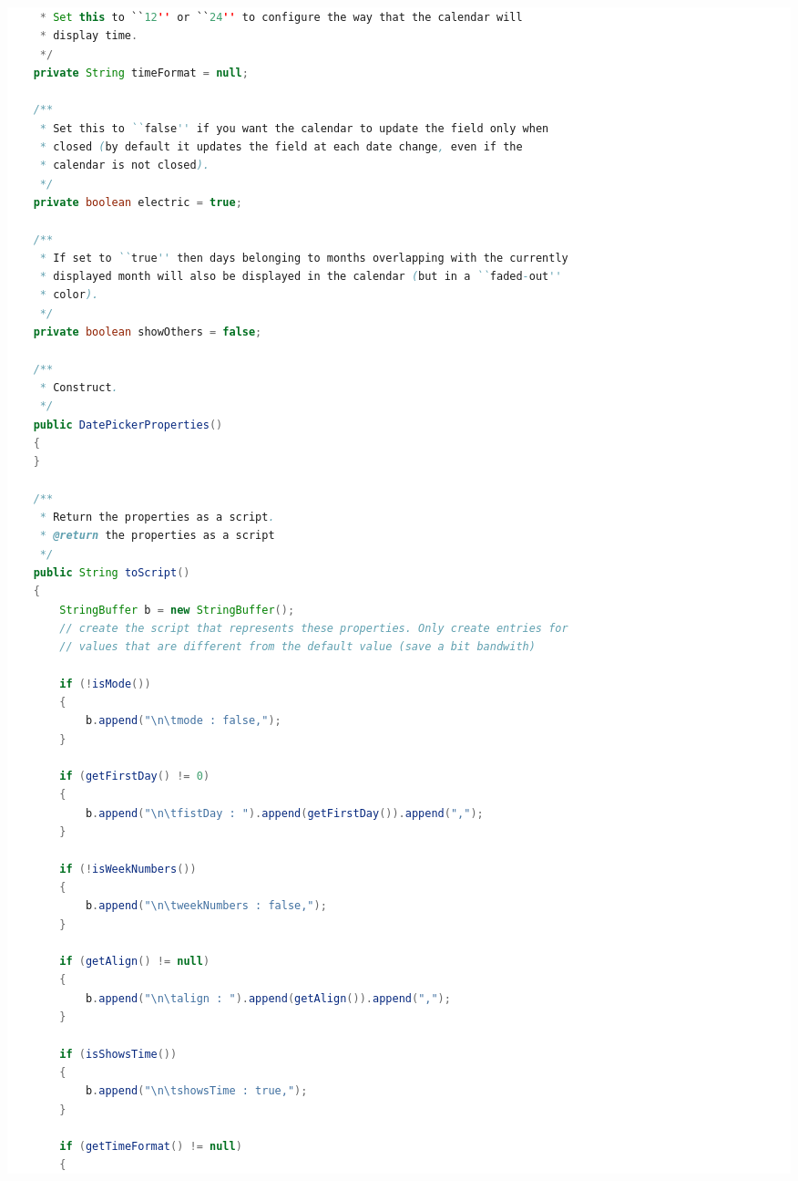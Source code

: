 ```java
	 * Set this to ``12'' or ``24'' to configure the way that the calendar will
	 * display time.
	 */
	private String timeFormat = null;

	/**
	 * Set this to ``false'' if you want the calendar to update the field only when
	 * closed (by default it updates the field at each date change, even if the
	 * calendar is not closed).
	 */
	private boolean electric = true;

	/**
	 * If set to ``true'' then days belonging to months overlapping with the currently
	 * displayed month will also be displayed in the calendar (but in a ``faded-out''
	 * color).
	 */
	private boolean showOthers = false;

	/**
	 * Construct.
	 */
	public DatePickerProperties()
	{
	}

	/**
	 * Return the properties as a script.
	 * @return the properties as a script
	 */
	public String toScript()
	{
		StringBuffer b = new StringBuffer();
		// create the script that represents these properties. Only create entries for
		// values that are different from the default value (save a bit bandwith)

		if (!isMode())
		{
			b.append("\n\tmode : false,");
		}

		if (getFirstDay() != 0)
		{
			b.append("\n\tfistDay : ").append(getFirstDay()).append(",");
		}

		if (!isWeekNumbers())
		{
			b.append("\n\tweekNumbers : false,");
		}

		if (getAlign() != null)
		{
			b.append("\n\talign : ").append(getAlign()).append(",");
		}

		if (isShowsTime())
		{
			b.append("\n\tshowsTime : true,");
		}

		if (getTimeFormat() != null)
		{
```